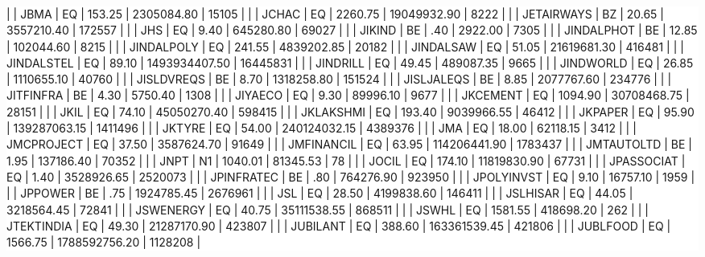 |  | JBMA | EQ | 153.25 | 2305084.80 | 15105 |
|  | JCHAC | EQ | 2260.75 | 19049932.90 | 8222 |
|  | JETAIRWAYS | BZ | 20.65 | 3557210.40 | 172557 |
|  | JHS | EQ | 9.40 | 645280.80 | 69027 |
|  | JIKIND | BE | .40 | 2922.00 | 7305 |
|  | JINDALPHOT | BE | 12.85 | 102044.60 | 8215 |
|  | JINDALPOLY | EQ | 241.55 | 4839202.85 | 20182 |
|  | JINDALSAW | EQ | 51.05 | 21619681.30 | 416481 |
|  | JINDALSTEL | EQ | 89.10 | 1493934407.50 | 16445831 |
|  | JINDRILL | EQ | 49.45 | 489087.35 | 9665 |
|  | JINDWORLD | EQ | 26.85 | 1110655.10 | 40760 |
|  | JISLDVREQS | BE | 8.70 | 1318258.80 | 151524 |
|  | JISLJALEQS | BE | 8.85 | 2077767.60 | 234776 |
|  | JITFINFRA | BE | 4.30 | 5750.40 | 1308 |
|  | JIYAECO | EQ | 9.30 | 89996.10 | 9677 |
|  | JKCEMENT | EQ | 1094.90 | 30708468.75 | 28151 |
|  | JKIL | EQ | 74.10 | 45050270.40 | 598415 |
|  | JKLAKSHMI | EQ | 193.40 | 9039966.55 | 46412 |
|  | JKPAPER | EQ | 95.90 | 139287063.15 | 1411496 |
|  | JKTYRE | EQ | 54.00 | 240124032.15 | 4389376 |
|  | JMA | EQ | 18.00 | 62118.15 | 3412 |
|  | JMCPROJECT | EQ | 37.50 | 3587624.70 | 91649 |
|  | JMFINANCIL | EQ | 63.95 | 114206441.90 | 1783437 |
|  | JMTAUTOLTD | BE | 1.95 | 137186.40 | 70352 |
|  | JNPT | N1 | 1040.01 | 81345.53 | 78 |
|  | JOCIL | EQ | 174.10 | 11819830.90 | 67731 |
|  | JPASSOCIAT | EQ | 1.40 | 3528926.65 | 2520073 |
|  | JPINFRATEC | BE | .80 | 764276.90 | 923950 |
|  | JPOLYINVST | EQ | 9.10 | 16757.10 | 1959 |
|  | JPPOWER | BE | .75 | 1924785.45 | 2676961 |
|  | JSL | EQ | 28.50 | 4199838.60 | 146411 |
|  | JSLHISAR | EQ | 44.05 | 3218564.45 | 72841 |
|  | JSWENERGY | EQ | 40.75 | 35111538.55 | 868511 |
|  | JSWHL | EQ | 1581.55 | 418698.20 | 262 |
|  | JTEKTINDIA | EQ | 49.30 | 21287170.90 | 423807 |
|  | JUBILANT | EQ | 388.60 | 163361539.45 | 421806 |
|  | JUBLFOOD | EQ | 1566.75 | 1788592756.20 | 1128208 |
